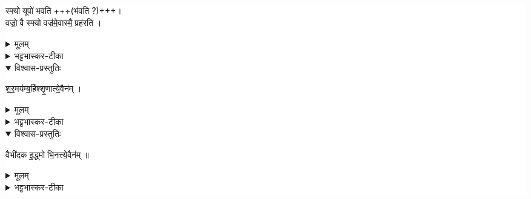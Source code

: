 स्फ्यो यूपो॑ भवति +++(भ॑वति ?)+++।  
वज्रो॒ वै स्फ्यो वज्र॑मे॒वास्मै॒ प्रह॑रति ।
</details>

<details><summary>मूलम्</summary></details>

<details><summary>भट्टभास्कर-टीका</summary></details>

<details open><summary>विश्वास-प्रस्तुतिः</summary>

श॒र॒मय॑म्ब॒र्हिश्शृ॒णात्ये॒वैन॑म् ।
</details>

<details><summary>मूलम्</summary></details>

<details><summary>भट्टभास्कर-टीका</summary></details>

<details open><summary>विश्वास-प्रस्तुतिः</summary>

वैभी॑दक इ॒द्ध्मो भि॒नत्त्ये॒वैन॑म् ॥
</details>

<details><summary>मूलम्</summary></details>

<details><summary>भट्टभास्कर-टीका</summary></details>
